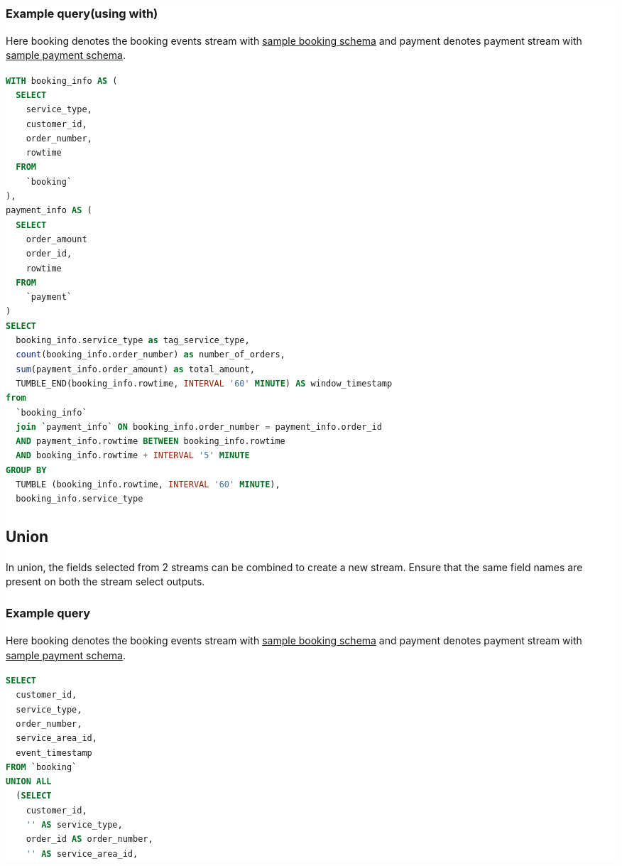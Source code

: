 
### Example query(using with)

Here booking denotes the booking events stream with [sample booking schema](#sample-booking-event-schema) and payment denotes payment stream with [sample payment schema](#sample-payment-event-schema).

```SQL
WITH booking_info AS (
  SELECT
    service_type,
    customer_id,
    order_number,
    rowtime
  FROM
    `booking`
),
payment_info AS (
  SELECT
    order_amount
    order_id,
    rowtime
  FROM
    `payment`
)
SELECT
  booking_info.service_type as tag_service_type,
  count(booking_info.order_number) as number_of_orders,
  sum(payment_info.order_amount) as total_amount,
  TUMBLE_END(booking_info.rowtime, INTERVAL '60' MINUTE) AS window_timestamp
from
  `booking_info`
  join `payment_info` ON booking_info.order_number = payment_info.order_id
  AND payment_info.rowtime BETWEEN booking_info.rowtime
  AND booking_info.rowtime + INTERVAL '5' MINUTE
GROUP BY
  TUMBLE (booking_info.rowtime, INTERVAL '60' MINUTE),
  booking_info.service_type
```

## Union

In union, the fields selected from 2 streams can be combined to create a new stream. Ensure that the same field names are present on both the stream select outputs.

### Example query

Here booking denotes the booking events stream with [sample booking schema](#sample-booking-event-schema) and payment denotes payment stream with [sample payment schema](#sample-payment-event-schema).

```SQL
SELECT
  customer_id,
  service_type,
  order_number,
  service_area_id,
  event_timestamp
FROM `booking`
UNION ALL
  (SELECT
    customer_id,
    '' AS service_type,
    order_id AS order_number,
    '' AS service_area_id,
```